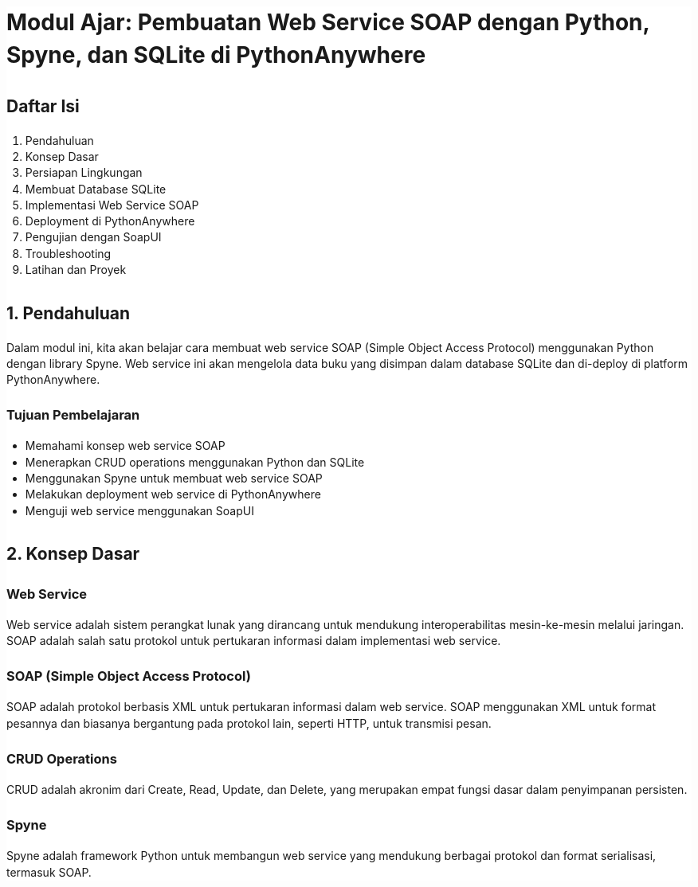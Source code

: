 # Modul Ajar: Pembuatan Web Service SOAP dengan Python, Spyne, dan SQLite di PythonAnywhere

## Daftar Isi
1. Pendahuluan
2. Konsep Dasar
3. Persiapan Lingkungan
4. Membuat Database SQLite
5. Implementasi Web Service SOAP
6. Deployment di PythonAnywhere
7. Pengujian dengan SoapUI
8. Troubleshooting
9. Latihan dan Proyek

## 1. Pendahuluan

Dalam modul ini, kita akan belajar cara membuat web service SOAP (Simple Object Access Protocol) menggunakan Python dengan library Spyne. Web service ini akan mengelola data buku yang disimpan dalam database SQLite dan di-deploy di platform PythonAnywhere.

### Tujuan Pembelajaran
- Memahami konsep web service SOAP
- Menerapkan CRUD operations menggunakan Python dan SQLite
- Menggunakan Spyne untuk membuat web service SOAP
- Melakukan deployment web service di PythonAnywhere
- Menguji web service menggunakan SoapUI

## 2. Konsep Dasar

### Web Service
Web service adalah sistem perangkat lunak yang dirancang untuk mendukung interoperabilitas mesin-ke-mesin melalui jaringan. SOAP adalah salah satu protokol untuk pertukaran informasi dalam implementasi web service.

### SOAP (Simple Object Access Protocol)
SOAP adalah protokol berbasis XML untuk pertukaran informasi dalam web service. SOAP menggunakan XML untuk format pesannya dan biasanya bergantung pada protokol lain, seperti HTTP, untuk transmisi pesan.

### CRUD Operations
CRUD adalah akronim dari Create, Read, Update, dan Delete, yang merupakan empat fungsi dasar dalam penyimpanan persisten.

### Spyne
Spyne adalah framework Python untuk membangun web service yang mendukung berbagai protokol dan format serialisasi, termasuk SOAP.
